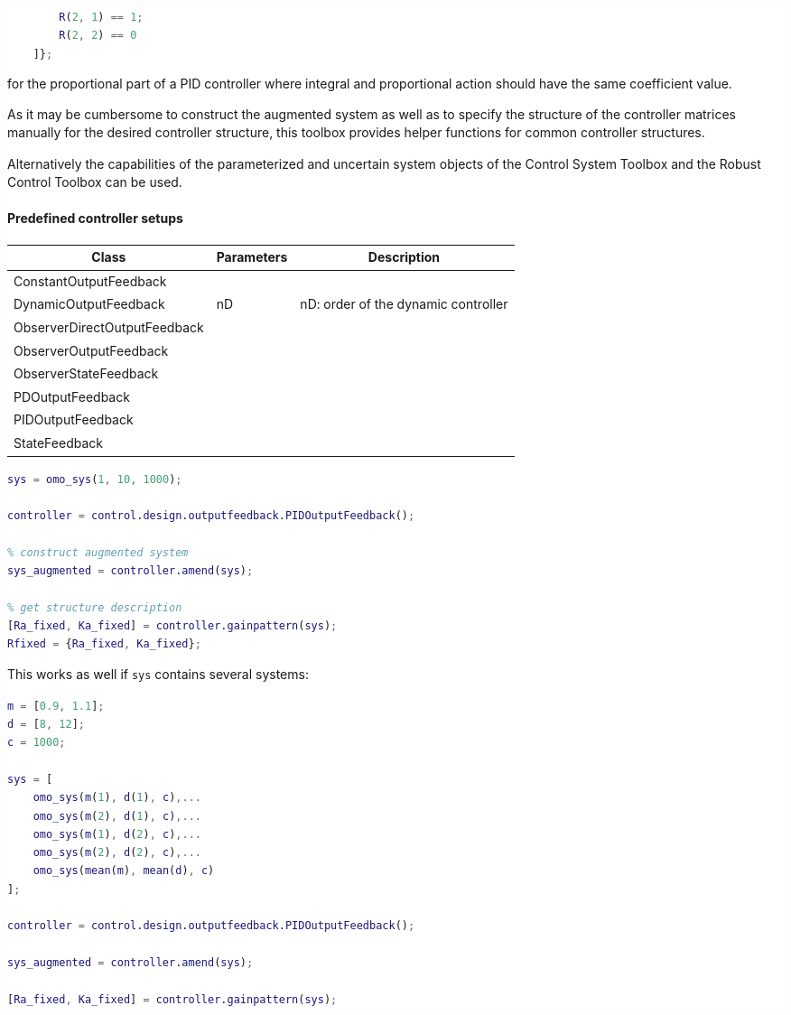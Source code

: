 ```matlab
		R(2, 1) == 1;
		R(2, 2) == 0
	]};
```
for the proportional part of a PID controller where integral and proportional action should have the same coefficient value.


As it may be cumbersome to construct the augmented system as well as to specify the structure of the controller matrices manually for the desired controller structure, this toolbox provides helper functions for common controller structures.

Alternatively the capabilities of the parameterized and uncertain system objects of the Control System Toolbox and the Robust Control Toolbox can be used.


#### Predefined controller setups

| Class | Parameters | Description |
| --- | --- | --- |
| ConstantOutputFeedback | |
| DynamicOutputFeedback | nD | nD: order of the dynamic controller |
| ObserverDirectOutputFeedback | |
| ObserverOutputFeedback | |
| ObserverStateFeedback | |
| PDOutputFeedback | |
| PIDOutputFeedback | |
| StateFeedback | |


```matlab
sys = omo_sys(1, 10, 1000);

controller = control.design.outputfeedback.PIDOutputFeedback();

% construct augmented system
sys_augmented = controller.amend(sys);

% get structure description
[Ra_fixed, Ka_fixed] = controller.gainpattern(sys);
Rfixed = {Ra_fixed, Ka_fixed};
```
This works as well if `sys` contains several systems:
```matlab
m = [0.9, 1.1];
d = [8, 12];
c = 1000;

sys = [
	omo_sys(m(1), d(1), c),...
	omo_sys(m(2), d(1), c),...
	omo_sys(m(1), d(2), c),...
	omo_sys(m(2), d(2), c),...
	omo_sys(mean(m), mean(d), c)
];

controller = control.design.outputfeedback.PIDOutputFeedback();

sys_augmented = controller.amend(sys);

[Ra_fixed, Ka_fixed] = controller.gainpattern(sys);
```